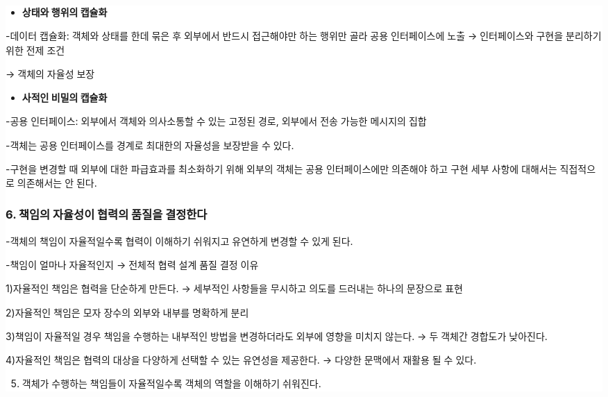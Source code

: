 - **상태와 행위의 캡슐화**

-데이터 캡슐화: 객체와 상태를 한데 묶은 후 외부에서 반드시 접근해야만 하는 행위만 골라 공용 인터페이스에 노출 → 인터페이스와 구현을 분리하기 위한 전제 조건

→ 객체의 자율성 보장

- **사적인 비밀의 캡슐화**

-공용 인터페이스: 외부에서 객체와 의사소통할 수 있는 고정된 경로, 외부에서 전송 가능한 메시지의 집합

-객체는 공용 인터페이스를 경계로 최대한의 자율성을 보장받을 수 있다. 

-구현을 변경할 때 외부에 대한 파급효과를 최소화하기 위해 외부의 객체는 공용 인터페이스에만 의존해야 하고 구현 세부 사항에 대해서는 직접적으로 의존해서는 안 된다. 

### 6. 책임의 자율성이 협력의 품질을 결정한다

 -객체의 책임이 자율적일수록 협력이 이해하기 쉬워지고 유연하게 변경할 수 있게 된다.

-책임이 얼마나 자율적인지 → 전체적 협력 설계 품질 결정 이유

1)자율적인 책임은 협력을 단순하게 만든다. → 세부적인 사항들을 무시하고 의도를 드러내는 하나의 문장으로 표현

2)자율적인 책임은 모자 장수의 외부와 내부를 명확하게 분리

3)책임이 자율적일 경우 책임을 수행하는 내부적인 방법을 변경하더라도 외부에 영향을 미치지 않는다. → 두 객체간 경합도가 낮아진다.

4)자율적인 책임은 협력의 대상을 다양하게 선택할 수 있는 유연성을 제공한다. → 다양한 문맥에서 재활용 될 수 있다. 

5) 객체가 수행하는 책임들이 자율적일수록 객체의 역할을 이해하기 쉬워진다.
